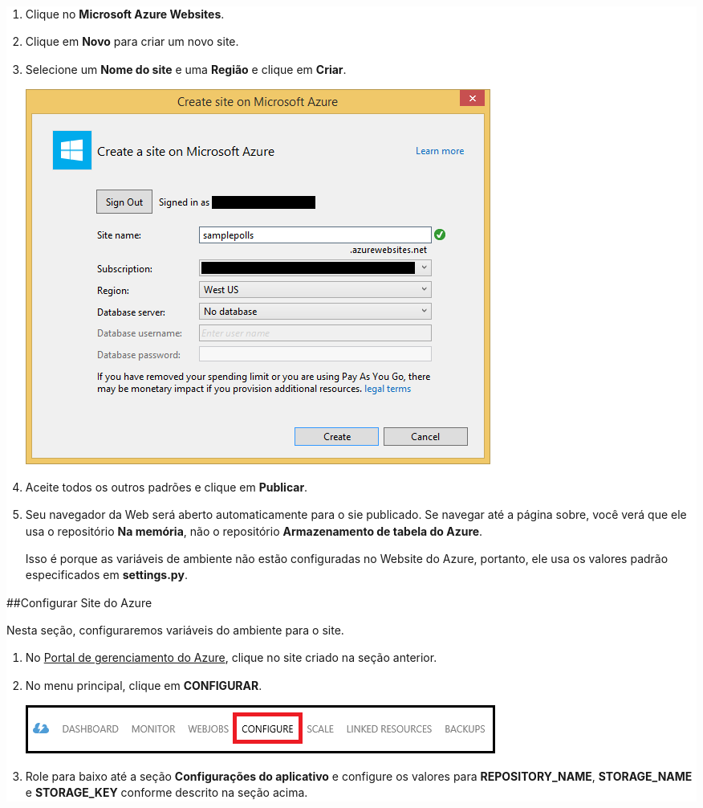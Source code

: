 
1.  Clique no **Microsoft Azure Websites**.

1.  Clique em **Novo** para criar um novo site.

1.  Selecione um **Nome do site** e uma **Região** e clique em **Criar**.

  	![Create Site on Microsoft Azure Dialog](./media/web-sites-python-ptvs-flask-table-storage/PollsCommonCreateWebSite.png)

1.  Aceite todos os outros padrões e clique em **Publicar**.

1.  Seu navegador da Web será aberto automaticamente para o sie publicado.  Se navegar até a página sobre, você verá que ele usa o repositório **Na memória**, não o repositório **Armazenamento de tabela do Azure**.

    Isso é porque as variáveis de ambiente não estão configuradas no Website do Azure, portanto, ele usa os valores padrão especificados em **settings.py**.

##<a name="configure-the-azure-website"></a>Configurar Site do Azure

Nesta seção, configuraremos variáveis do ambiente para o site.

1.  No [Portal de gerenciamento do Azure][], clique no site criado na seção anterior.

1.  No menu principal, clique em **CONFIGURAR**.

  	![Top Menu](./media/web-sites-python-ptvs-flask-table-storage/PollsCommonWebSiteTopMenu.png)

1.  Role para baixo até a seção **Configurações do aplicativo** e configure os valores para **REPOSITORY\_NAME**, **STORAGE\_NAME** e **STORAGE\_KEY** conforme descrito na seção acima.


[Centro de desenvolvedores do Python]: /pt-br/develop/python/
[Serviços de nuvem do Azure]: ../cloud-services-python-ptvs/
[documentação]: ../storage-python-how-to-use-table-storage/
[Como usar o serviço de armazenamento de tabela por meio do Python]: ../storage-python-how-to-use-table-storage/
[Portal de Gerenciamento do Azure]: https://manage.windowsazure.com
[SDK do Azure para .NET]: http://azure.microsoft.com/downloads/
[Python Tools 2.1 para Visual Studio]: http://go.microsoft.com/fwlink/?LinkId=517189
[Python Tools 2.1 para Visual Studio Samples VSIX]: http://go.microsoft.com/fwlink/?LinkId=517189
[Ferramentas do SDK do Azure para VS 2013]: http://go.microsoft.com/fwlink/?LinkId=323510
[Ferramentas do SDK do Azure para VS 2012]: http://go.microsoft.com/fwlink/?LinkId=323511
[Python 2.7 32-bit]: http://go.microsoft.com/fwlink/?LinkId=517190 
[Python 3,4 32-bit]: http://go.microsoft.com/fwlink/?LinkId=517191
[Documentação do Python Tools para Visual Studio]: http://pytools.codeplex.com/documentation
[Documentação do Flask]: http://flask.pocoo.org/
[Depuração remota no Microsoft Azure]: http://pytools.codeplex.com/wikipage?title=Features%20Azure%20Remote%20Debugging
[Projetos da Web]: http://pytools.codeplex.com/wikipage?title=Features%20Web%20Project
[Projetos de serviços de nuvem]: http://pytools.codeplex.com/wikipage?title=Features%20Cloud%20Project
[Armazenamento do Azure]: http://azure.microsoft.com/documentation/services/storage/
[SDK do Azure para Python]: https://github.com/Azure/azure-sdk-for-python